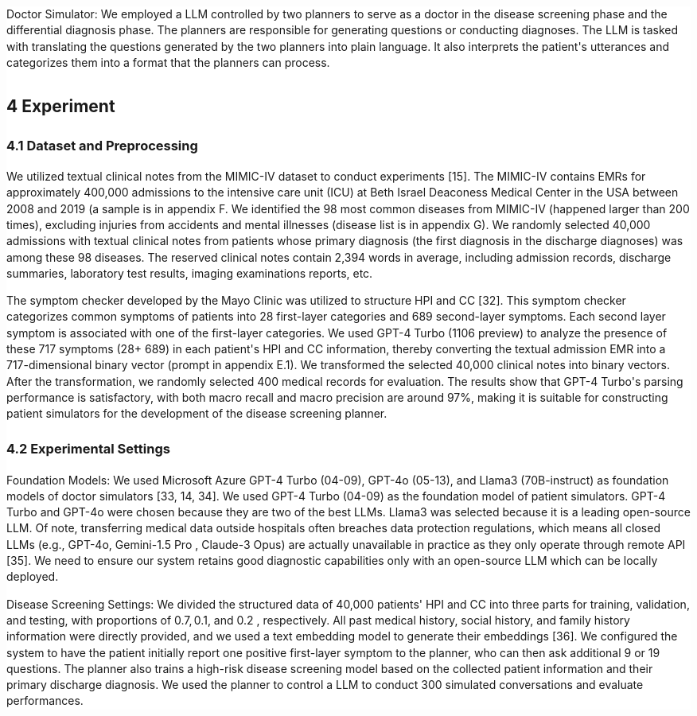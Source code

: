 Doctor Simulator: We employed a LLM controlled by two planners to serve as a doctor in the disease screening phase and the differential diagnosis phase. The planners are responsible for generating questions or conducting diagnoses. The LLM is tasked with translating the questions generated by the two planners into plain language. It also interprets the patient's utterances and categorizes them into a format that the planners can process.

## 4 Experiment

### 4.1 Dataset and Preprocessing

We utilized textual clinical notes from the MIMIC-IV dataset to conduct experiments [15]. The MIMIC-IV contains EMRs for approximately 400,000 admissions to the intensive care unit (ICU) at Beth Israel Deaconess Medical Center in the USA between 2008 and 2019 (a sample is in appendix F. We identified the 98 most common diseases from MIMIC-IV (happened larger than 200 times), excluding injuries from accidents and mental illnesses (disease list is in appendix G). We randomly
selected 40,000 admissions with textual clinical notes from patients whose primary diagnosis (the first diagnosis in the discharge diagnoses) was among these 98 diseases. The reserved clinical notes contain 2,394 words in average, including admission records, discharge summaries, laboratory test results, imaging examinations reports, etc.

The symptom checker developed by the Mayo Clinic was utilized to structure HPI and CC [32]. This symptom checker categorizes common symptoms of patients into 28 first-layer categories and 689 second-layer symptoms. Each second layer symptom is associated with one of the first-layer categories. We used GPT-4 Turbo (1106 preview) to analyze the presence of these 717 symptoms (28+ 689) in each patient's HPI and CC information, thereby converting the textual admission EMR into a 717-dimensional binary vector (prompt in appendix E.1). We transformed the selected 40,000 clinical notes into binary vectors. After the transformation, we randomly selected 400 medical records for evaluation. The results show that GPT-4 Turbo's parsing performance is satisfactory, with both macro recall and macro precision are around $97 \%$, making it is suitable for constructing patient simulators for the development of the disease screening planner.

### 4.2 Experimental Settings

Foundation Models: We used Microsoft Azure GPT-4 Turbo (04-09), GPT-4o (05-13), and Llama3 (70B-instruct) as foundation models of doctor simulators [33, 14, 34]. We used GPT-4 Turbo (04-09) as the foundation model of patient simulators. GPT-4 Turbo and GPT-4o were chosen because they are two of the best LLMs. Llama3 was selected because it is a leading open-source LLM. Of note, transferring medical data outside hospitals often breaches data protection regulations, which means all closed LLMs (e.g., GPT-4o, Gemini-1.5 Pro , Claude-3 Opus) are actually unavailable in practice as they only operate through remote API [35]. We need to ensure our system retains good diagnostic capabilities only with an open-source LLM which can be locally deployed.

Disease Screening Settings: We divided the structured data of 40,000 patients' HPI and CC into three parts for training, validation, and testing, with proportions of $0.7,0.1$, and 0.2 , respectively. All past medical history, social history, and family history information were directly provided, and we used a text embedding model to generate their embeddings [36]. We configured the system to have the patient initially report one positive first-layer symptom to the planner, who can then ask additional 9 or 19 questions. The planner also trains a high-risk disease screening model based on the collected patient information and their primary discharge diagnosis. We used the planner to control a LLM to conduct 300 simulated conversations and evaluate performances.
